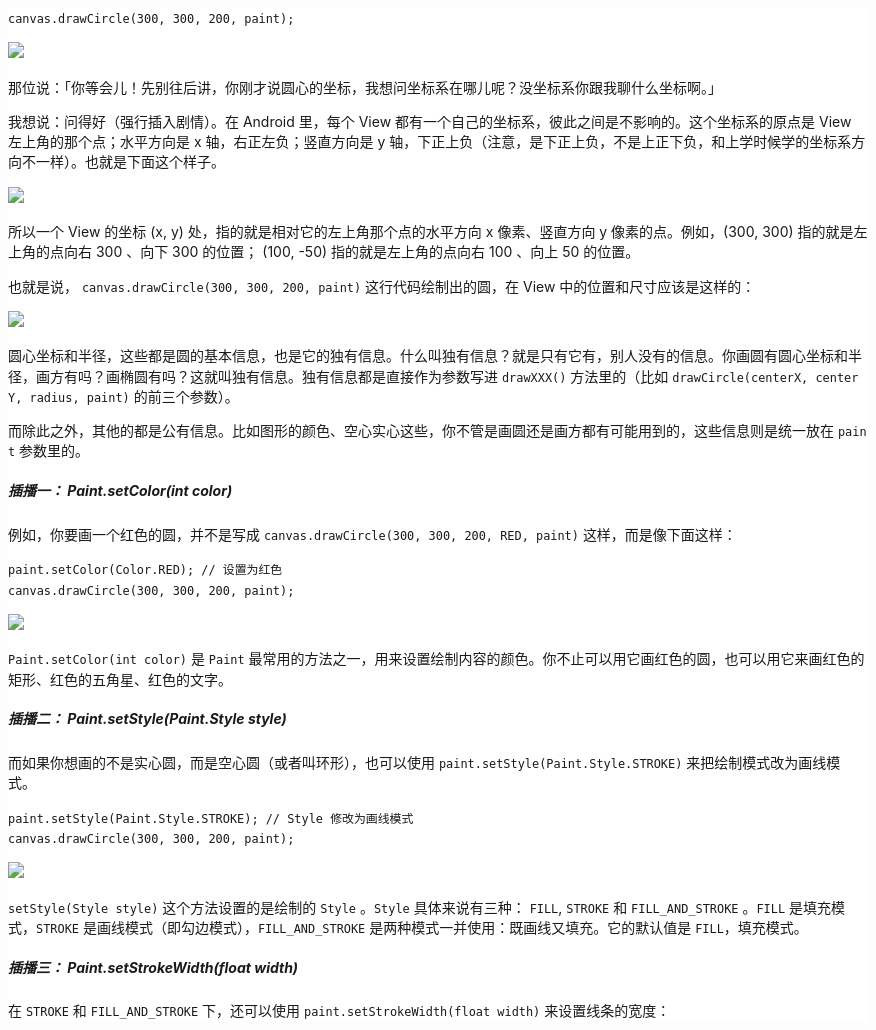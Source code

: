 ```
canvas.drawCircle(300, 300, 200, paint);  

```

![](https://ws4.sinaimg.cn/large/006tNc79ly1fig7spahxyj307707djrc.jpg)

那位说：「你等会儿！先别往后讲，你刚才说圆心的坐标，我想问坐标系在哪儿呢？没坐标系你跟我聊什么坐标啊。」

我想说：问得好（强行插入剧情）。在 Android 里，每个 View 都有一个自己的坐标系，彼此之间是不影响的。这个坐标系的原点是 View 左上角的那个点；水平方向是 x 轴，右正左负；竖直方向是 y 轴，下正上负（注意，是下正上负，不是上正下负，和上学时候学的坐标系方向不一样）。也就是下面这个样子。

![](https://ws3.sinaimg.cn/large/006tNc79ly1fig7syr2ghj30h40etdfz.jpg)

所以一个 View 的坐标 (x, y) 处，指的就是相对它的左上角那个点的水平方向 x 像素、竖直方向 y 像素的点。例如，(300, 300) 指的就是左上角的点向右 300 、向下 300 的位置； (100, -50) 指的就是左上角的点向右 100 、向上 50 的位置。

也就是说， `canvas.drawCircle(300, 300, 200, paint)` 这行代码绘制出的圆，在 View 中的位置和尺寸应该是这样的：

![](https://ws2.sinaimg.cn/large/006tNc79ly1fig7t79a4oj30h00eqaah.jpg)

圆心坐标和半径，这些都是圆的基本信息，也是它的独有信息。什么叫独有信息？就是只有它有，别人没有的信息。你画圆有圆心坐标和半径，画方有吗？画椭圆有吗？这就叫独有信息。独有信息都是直接作为参数写进 `drawXXX()` 方法里的（比如 `drawCircle(centerX, centerY, radius, paint)` 的前三个参数）。

而除此之外，其他的都是公有信息。比如图形的颜色、空心实心这些，你不管是画圆还是画方都有可能用到的，这些信息则是统一放在 `paint` 参数里的。

##### 插播一： Paint.setColor(int color)

例如，你要画一个红色的圆，并不是写成 `canvas.drawCircle(300, 300, 200, RED, paint)` 这样，而是像下面这样：

```
paint.setColor(Color.RED); // 设置为红色  
canvas.drawCircle(300, 300, 200, paint);  

```

![](https://ws3.sinaimg.cn/large/006tNc79ly1fig7tezf9aj304g03xjra.jpg)

`Paint.setColor(int color)` 是 `Paint` 最常用的方法之一，用来设置绘制内容的颜色。你不止可以用它画红色的圆，也可以用它来画红色的矩形、红色的五角星、红色的文字。

##### 插播二： Paint.setStyle(Paint.Style style)

而如果你想画的不是实心圆，而是空心圆（或者叫环形），也可以使用 `paint.setStyle(Paint.Style.STROKE)` 来把绘制模式改为画线模式。

```
paint.setStyle(Paint.Style.STROKE); // Style 修改为画线模式  
canvas.drawCircle(300, 300, 200, paint);  

```

![](https://ws1.sinaimg.cn/large/006tNc79ly1fig7tlng4gj303z03ta9y.jpg)

`setStyle(Style style)` 这个方法设置的是绘制的 `Style` 。`Style` 具体来说有三种： `FILL`, `STROKE` 和 `FILL_AND_STROKE` 。`FILL` 是填充模式，`STROKE` 是画线模式（即勾边模式），`FILL_AND_STROKE` 是两种模式一并使用：既画线又填充。它的默认值是 `FILL`，填充模式。

##### 插播三： Paint.setStrokeWidth(float width)

在 `STROKE` 和 `FILL_AND_STROKE` 下，还可以使用 `paint.setStrokeWidth(float width)` 来设置线条的宽度：
